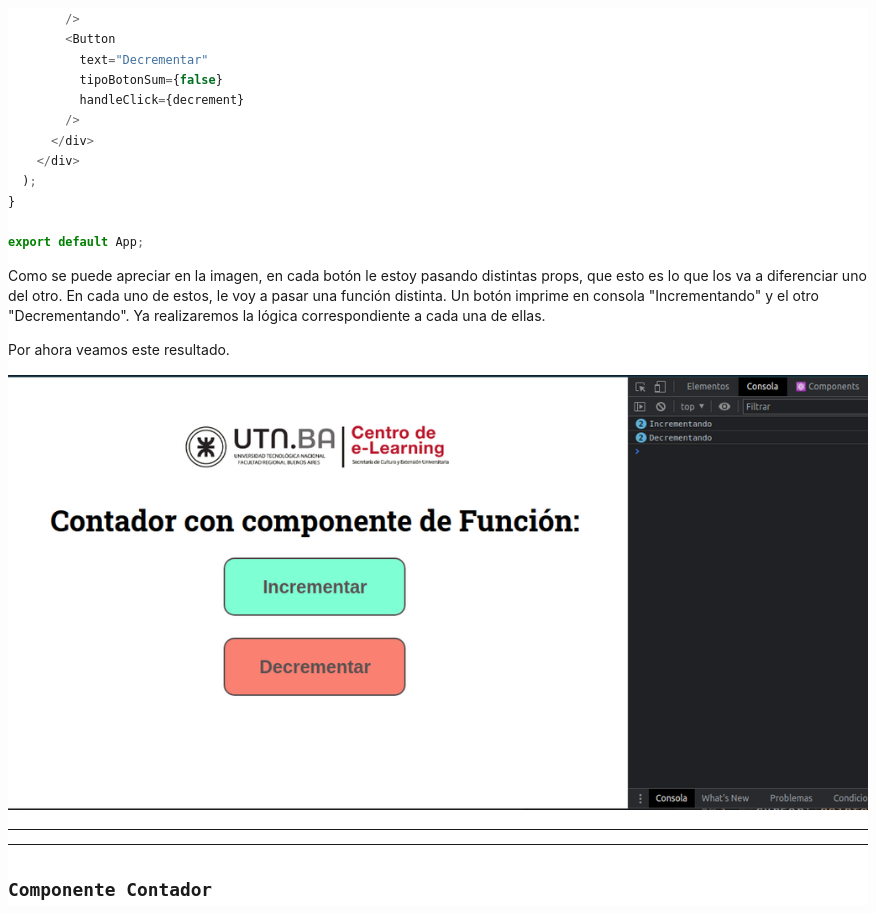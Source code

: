 ```js
        />
        <Button
          text="Decrementar"
          tipoBotonSum={false}
          handleClick={decrement}
        />
      </div>
    </div>
  );
}

export default App;
```

Como se puede apreciar en la imagen, en cada botón le estoy pasando distintas props, que esto es lo que los va a diferenciar uno del otro. En cada uno de estos, le voy a pasar una función distinta. Un botón imprime en consola "Incrementando" y el otro "Decrementando". Ya realizaremos la lógica correspondiente a cada una de ellas.

Por ahora veamos este resultado.

![Context](./src/img/image-5.png)

---

---

<a id="item3"></a>

## `Componente Contador`
